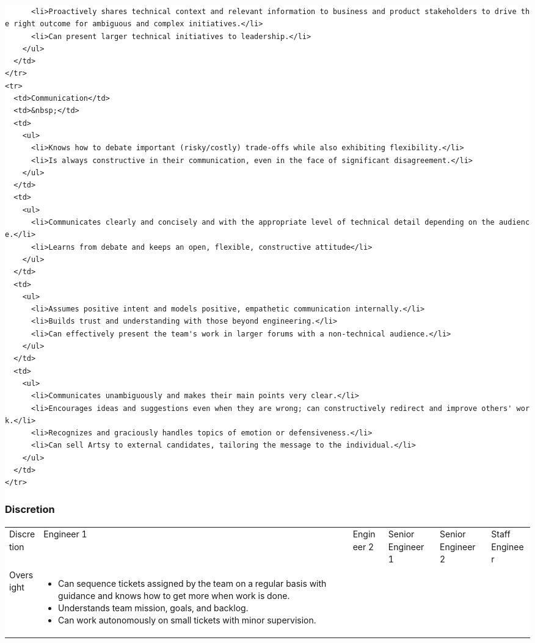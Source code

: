           <li>Proactively shares technical context and relevant information to business and product stakeholders to drive the right outcome for ambiguous and complex initiatives.</li>
          <li>Can present larger technical initiatives to leadership.</li>
        </ul>
      </td>
    </tr>
    <tr>
      <td>Communication</td>
      <td>&nbsp;</td>
      <td>
        <ul>
          <li>Knows how to debate important (risky/costly) trade-offs while also exhibiting flexibility.</li>
          <li>Is always constructive in their communication, even in the face of significant disagreement.</li>
        </ul>
      </td>
      <td>
        <ul>
          <li>Communicates clearly and concisely and with the appropriate level of technical detail depending on the audience.</li>
          <li>Learns from debate and keeps an open, flexible, constructive attitude</li>
        </ul>
      </td>
      <td>
        <ul>
          <li>Assumes positive intent and models positive, empathetic communication internally.</li>
          <li>Builds trust and understanding with those beyond engineering.</li>
          <li>Can effectively present the team's work in larger forums with a non-technical audience.</li>
        </ul>
      </td>
      <td>
        <ul>
          <li>Communicates unambiguously and makes their main points very clear.</li>
          <li>Encourages ideas and suggestions even when they are wrong; can constructively redirect and improve others' work.</li>
          <li>Recognizes and graciously handles topics of emotion or defensiveness.</li>
          <li>Can sell Artsy to external candidates, tailoring the message to the individual.</li>
        </ul>
      </td>
    </tr>
  </tbody>
</table>

### Discretion

<table class="data-table">
  <tbody>
    <tr>
      <td class="border-top">Discretion</td>
      <td class="border-top">Engineer 1</td>
      <td class="border-top">Engineer 2</td>
      <td class="border-top">Senior Engineer 1</td>
      <td class="border-top">Senior Engineer 2</td>
      <td class="border-top">Staff Engineer</td>
    </tr>
    <tr>
      <td>Oversight</td>
      <td>
        <ul>
          <li>Can sequence tickets assigned by the team on a regular basis with guidance and knows how to get more when work is done.</li>
          <li>Understands team mission, goals, and backlog.</li>
          <li>Can work autonomously on small tickets with minor supervision.</li>
        </ul>